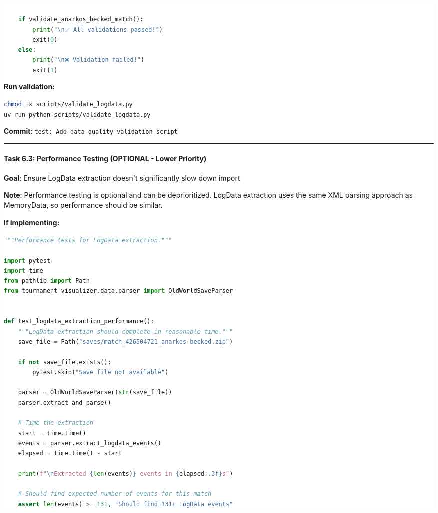 ```python

    if validate_anarkos_becked_match():
        print("\n✅ All validations passed!")
        exit(0)
    else:
        print("\n❌ Validation failed!")
        exit(1)
```

**Run validation:**
```bash
chmod +x scripts/validate_logdata.py
uv run python scripts/validate_logdata.py
```

**Commit**: `test: Add data quality validation script`

---

#### Task 6.3: Performance Testing (OPTIONAL - Lower Priority)
**Goal**: Ensure LogData extraction doesn't significantly slow down import

**Note**: Performance testing is optional and can be deprioritized. LogData extraction uses the same XML parsing approach as MemoryData, so performance should be similar.

**If implementing:**

```python
"""Performance tests for LogData extraction."""

import pytest
import time
from pathlib import Path
from tournament_visualizer.data.parser import OldWorldSaveParser


def test_logdata_extraction_performance():
    """LogData extraction should complete in reasonable time."""
    save_file = Path("saves/match_426504721_anarkos-becked.zip")

    if not save_file.exists():
        pytest.skip("Save file not available")

    parser = OldWorldSaveParser(str(save_file))
    parser.extract_and_parse()

    # Time the extraction
    start = time.time()
    events = parser.extract_logdata_events()
    elapsed = time.time() - start

    print(f"\nExtracted {len(events)} events in {elapsed:.3f}s")

    # Should find expected number of events for this match
    assert len(events) >= 131, "Should find 131+ LogData events"
```
